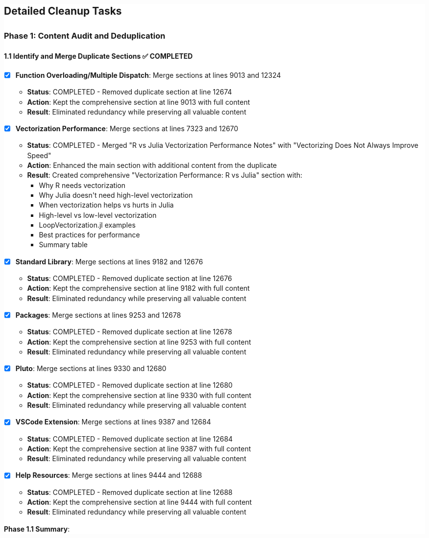 ## Detailed Cleanup Tasks

### **Phase 1: Content Audit and Deduplication**

#### 1.1 Identify and Merge Duplicate Sections ✅ COMPLETED

- [x] **Function Overloading/Multiple Dispatch**: Merge sections at lines 9013 and 12324

  - **Status**: COMPLETED - Removed duplicate section at line 12674
  - **Action**: Kept the comprehensive section at line 9013 with full content
  - **Result**: Eliminated redundancy while preserving all valuable content

- [x] **Vectorization Performance**: Merge sections at lines 7323 and 12670

  - **Status**: COMPLETED - Merged "R vs Julia Vectorization Performance Notes" with "Vectorizing Does Not Always Improve Speed"
  - **Action**: Enhanced the main section with additional content from the duplicate
  - **Result**: Created comprehensive "Vectorization Performance: R vs Julia" section with:
    - Why R needs vectorization
    - Why Julia doesn't need high-level vectorization
    - When vectorization helps vs hurts in Julia
    - High-level vs low-level vectorization
    - LoopVectorization.jl examples
    - Best practices for performance
    - Summary table

- [x] **Standard Library**: Merge sections at lines 9182 and 12676

  - **Status**: COMPLETED - Removed duplicate section at line 12676
  - **Action**: Kept the comprehensive section at line 9182 with full content
  - **Result**: Eliminated redundancy while preserving all valuable content

- [x] **Packages**: Merge sections at lines 9253 and 12678

  - **Status**: COMPLETED - Removed duplicate section at line 12678
  - **Action**: Kept the comprehensive section at line 9253 with full content
  - **Result**: Eliminated redundancy while preserving all valuable content

- [x] **Pluto**: Merge sections at lines 9330 and 12680

  - **Status**: COMPLETED - Removed duplicate section at line 12680
  - **Action**: Kept the comprehensive section at line 9330 with full content
  - **Result**: Eliminated redundancy while preserving all valuable content

- [x] **VSCode Extension**: Merge sections at lines 9387 and 12684

  - **Status**: COMPLETED - Removed duplicate section at line 12684
  - **Action**: Kept the comprehensive section at line 9387 with full content
  - **Result**: Eliminated redundancy while preserving all valuable content

- [x] **Help Resources**: Merge sections at lines 9444 and 12688
  - **Status**: COMPLETED - Removed duplicate section at line 12688
  - **Action**: Kept the comprehensive section at line 9444 with full content
  - **Result**: Eliminated redundancy while preserving all valuable content

**Phase 1.1 Summary**:
